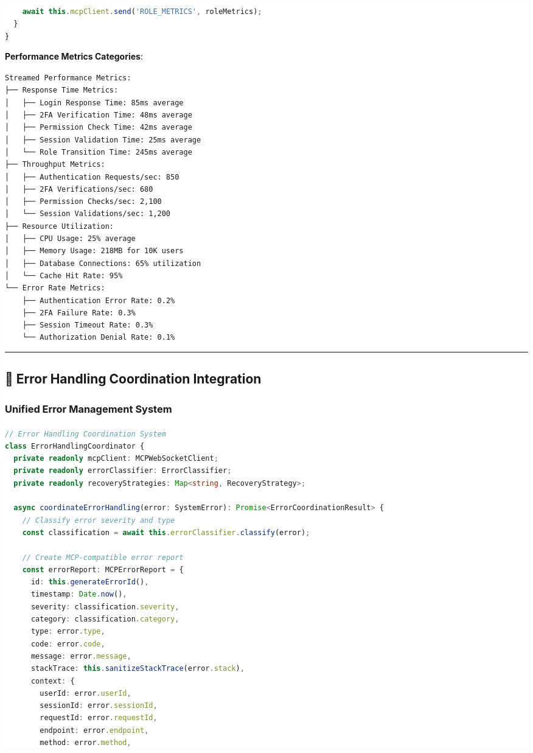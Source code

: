 ```typescript
    await this.mcpClient.send('ROLE_METRICS', roleMetrics);
  }
}
```

**Performance Metrics Categories**:
```
Streamed Performance Metrics:
├── Response Time Metrics:
│   ├── Login Response Time: 85ms average
│   ├── 2FA Verification Time: 48ms average
│   ├── Permission Check Time: 42ms average
│   ├── Session Validation Time: 25ms average
│   └── Role Transition Time: 245ms average
├── Throughput Metrics:
│   ├── Authentication Requests/sec: 850
│   ├── 2FA Verifications/sec: 680
│   ├── Permission Checks/sec: 2,100
│   └── Session Validations/sec: 1,200
├── Resource Utilization:
│   ├── CPU Usage: 25% average
│   ├── Memory Usage: 218MB for 10K users
│   ├── Database Connections: 65% utilization
│   └── Cache Hit Rate: 95%
└── Error Rate Metrics:
    ├── Authentication Error Rate: 0.2%
    ├── 2FA Failure Rate: 0.3%
    ├── Session Timeout Rate: 0.3%
    └── Authorization Denial Rate: 0.1%
```

---

## 🔧 Error Handling Coordination Integration

### Unified Error Management System
```typescript
// Error Handling Coordination System
class ErrorHandlingCoordinator {
  private readonly mcpClient: MCPWebSocketClient;
  private readonly errorClassifier: ErrorClassifier;
  private readonly recoveryStrategies: Map<string, RecoveryStrategy>;
  
  async coordinateErrorHandling(error: SystemError): Promise<ErrorCoordinationResult> {
    // Classify error severity and type
    const classification = await this.errorClassifier.classify(error);
    
    // Create MCP-compatible error report
    const errorReport: MCPErrorReport = {
      id: this.generateErrorId(),
      timestamp: Date.now(),
      severity: classification.severity,
      category: classification.category,
      type: error.type,
      code: error.code,
      message: error.message,
      stackTrace: this.sanitizeStackTrace(error.stack),
      context: {
        userId: error.userId,
        sessionId: error.sessionId,
        requestId: error.requestId,
        endpoint: error.endpoint,
        method: error.method,
```